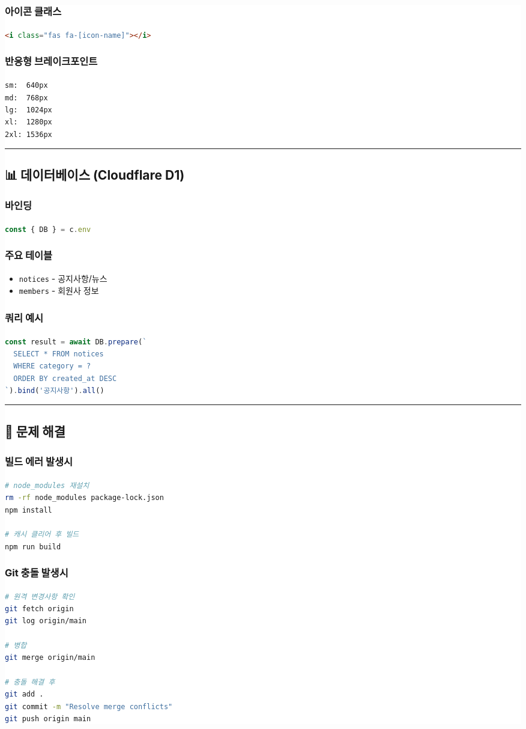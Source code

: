 ### 아이콘 클래스
```html
<i class="fas fa-[icon-name]"></i>
```

### 반응형 브레이크포인트
```
sm:  640px
md:  768px
lg:  1024px
xl:  1280px
2xl: 1536px
```

---

## 📊 데이터베이스 (Cloudflare D1)

### 바인딩
```typescript
const { DB } = c.env
```

### 주요 테이블
- `notices` - 공지사항/뉴스
- `members` - 회원사 정보

### 쿼리 예시
```typescript
const result = await DB.prepare(`
  SELECT * FROM notices 
  WHERE category = ? 
  ORDER BY created_at DESC
`).bind('공지사항').all()
```

---

## 🐛 문제 해결

### 빌드 에러 발생시
```bash
# node_modules 재설치
rm -rf node_modules package-lock.json
npm install

# 캐시 클리어 후 빌드
npm run build
```

### Git 충돌 발생시
```bash
# 원격 변경사항 확인
git fetch origin
git log origin/main

# 병합
git merge origin/main

# 충돌 해결 후
git add .
git commit -m "Resolve merge conflicts"
git push origin main
```